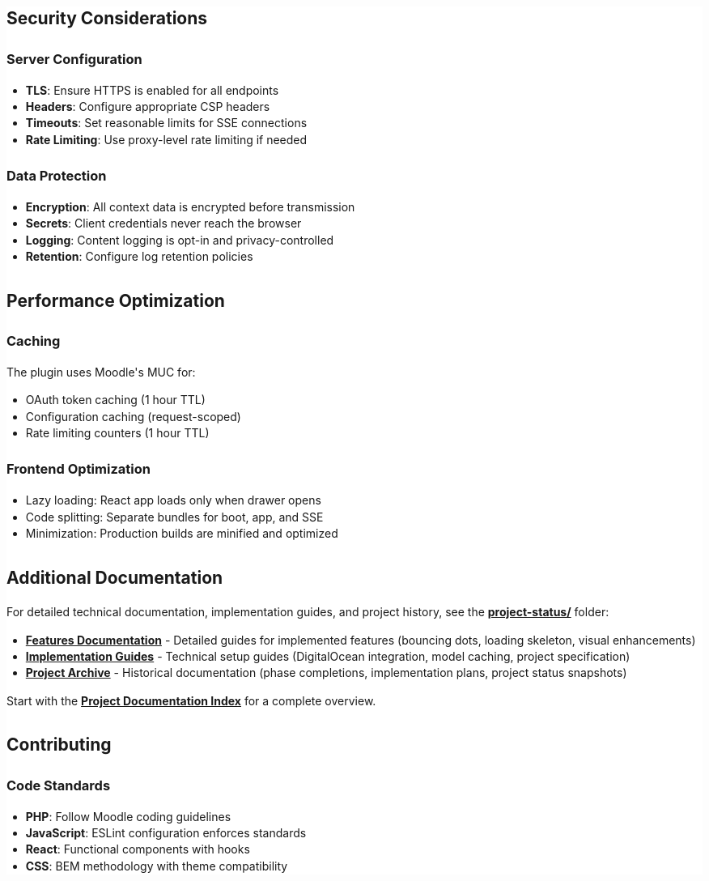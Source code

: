 ## Security Considerations

### Server Configuration

- **TLS**: Ensure HTTPS is enabled for all endpoints
- **Headers**: Configure appropriate CSP headers
- **Timeouts**: Set reasonable limits for SSE connections
- **Rate Limiting**: Use proxy-level rate limiting if needed

### Data Protection

- **Encryption**: All context data is encrypted before transmission
- **Secrets**: Client credentials never reach the browser
- **Logging**: Content logging is opt-in and privacy-controlled
- **Retention**: Configure log retention policies

## Performance Optimization

### Caching

The plugin uses Moodle's MUC for:
- OAuth token caching (1 hour TTL)
- Configuration caching (request-scoped)
- Rate limiting counters (1 hour TTL)

### Frontend Optimization

- Lazy loading: React app loads only when drawer opens
- Code splitting: Separate bundles for boot, app, and SSE
- Minimization: Production builds are minified and optimized

## Additional Documentation

For detailed technical documentation, implementation guides, and project history, see the **[project-status/](project-status/)** folder:

- **[Features Documentation](project-status/features/)** - Detailed guides for implemented features (bouncing dots, loading skeleton, visual enhancements)
- **[Implementation Guides](project-status/implementation/)** - Technical setup guides (DigitalOcean integration, model caching, project specification)
- **[Project Archive](project-status/archive/)** - Historical documentation (phase completions, implementation plans, project status snapshots)

Start with the **[Project Documentation Index](project-status/README.md)** for a complete overview.

## Contributing

### Code Standards

- **PHP**: Follow Moodle coding guidelines
- **JavaScript**: ESLint configuration enforces standards
- **React**: Functional components with hooks
- **CSS**: BEM methodology with theme compatibility
